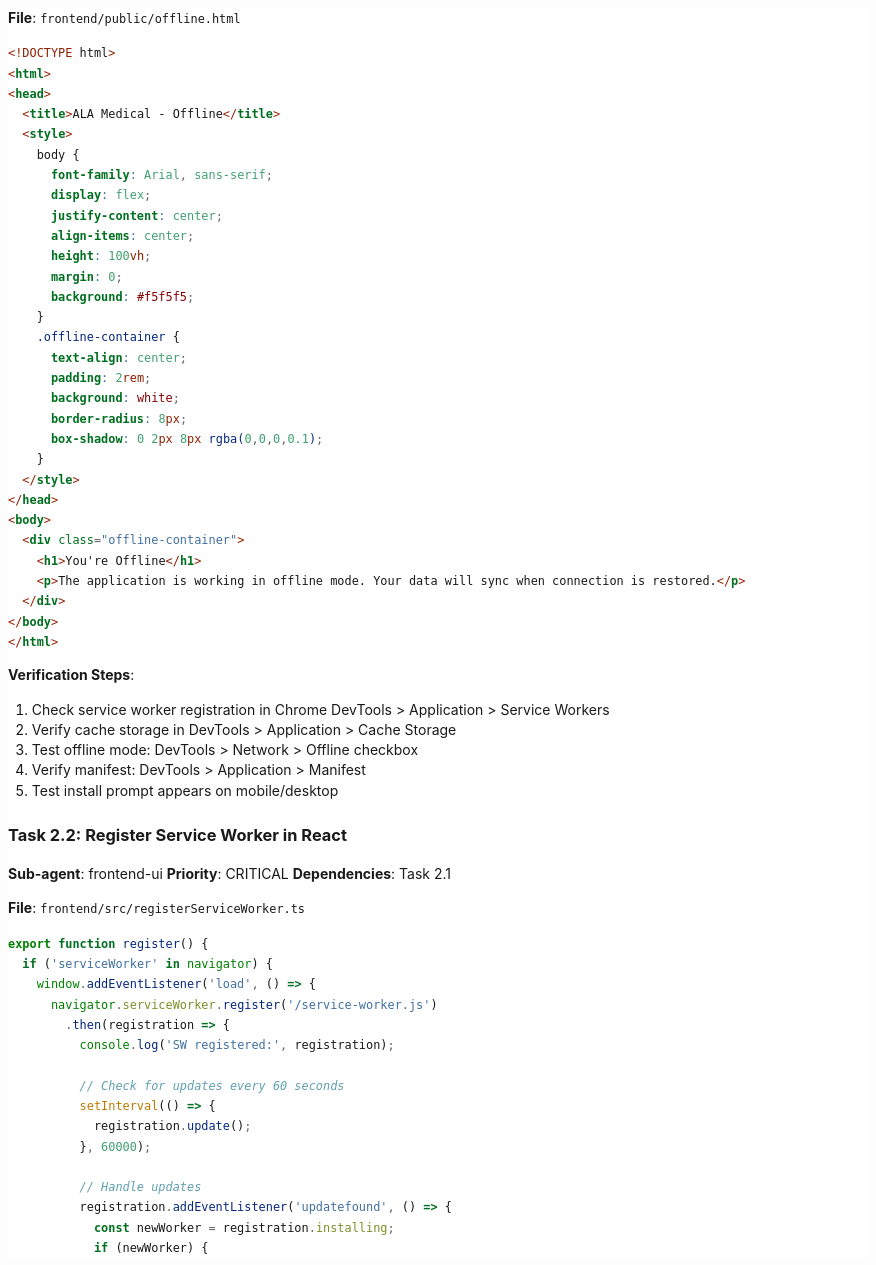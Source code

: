 **File**: `frontend/public/offline.html`
```html
<!DOCTYPE html>
<html>
<head>
  <title>ALA Medical - Offline</title>
  <style>
    body {
      font-family: Arial, sans-serif;
      display: flex;
      justify-content: center;
      align-items: center;
      height: 100vh;
      margin: 0;
      background: #f5f5f5;
    }
    .offline-container {
      text-align: center;
      padding: 2rem;
      background: white;
      border-radius: 8px;
      box-shadow: 0 2px 8px rgba(0,0,0,0.1);
    }
  </style>
</head>
<body>
  <div class="offline-container">
    <h1>You're Offline</h1>
    <p>The application is working in offline mode. Your data will sync when connection is restored.</p>
  </div>
</body>
</html>
```

**Verification Steps**:
1. Check service worker registration in Chrome DevTools > Application > Service Workers
2. Verify cache storage in DevTools > Application > Cache Storage
3. Test offline mode: DevTools > Network > Offline checkbox
4. Verify manifest: DevTools > Application > Manifest
5. Test install prompt appears on mobile/desktop

### Task 2.2: Register Service Worker in React
**Sub-agent**: frontend-ui
**Priority**: CRITICAL
**Dependencies**: Task 2.1

**File**: `frontend/src/registerServiceWorker.ts`
```typescript
export function register() {
  if ('serviceWorker' in navigator) {
    window.addEventListener('load', () => {
      navigator.serviceWorker.register('/service-worker.js')
        .then(registration => {
          console.log('SW registered:', registration);

          // Check for updates every 60 seconds
          setInterval(() => {
            registration.update();
          }, 60000);

          // Handle updates
          registration.addEventListener('updatefound', () => {
            const newWorker = registration.installing;
            if (newWorker) {
```